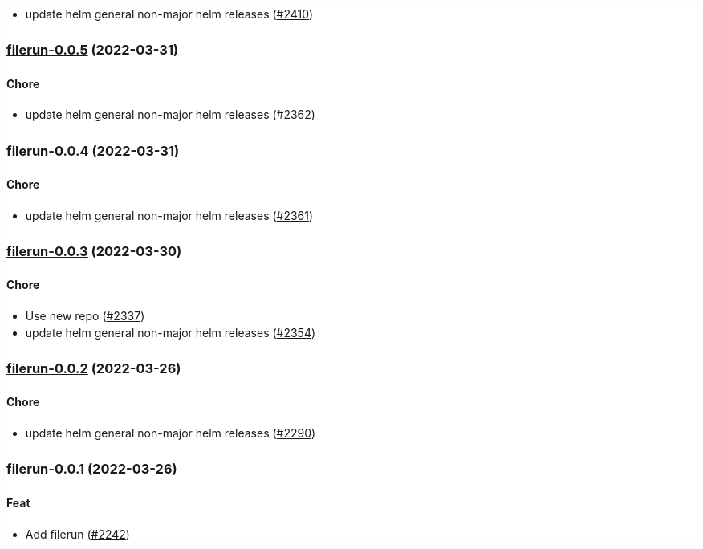 * update helm general non-major helm releases ([#2410](https://github.com/truecharts/apps/issues/2410))



<a name="filerun-0.0.5"></a>
### [filerun-0.0.5](https://github.com/truecharts/apps/compare/filerun-0.0.4...filerun-0.0.5) (2022-03-31)

#### Chore

* update helm general non-major helm releases ([#2362](https://github.com/truecharts/apps/issues/2362))



<a name="filerun-0.0.4"></a>
### [filerun-0.0.4](https://github.com/truecharts/apps/compare/filerun-0.0.3...filerun-0.0.4) (2022-03-31)

#### Chore

* update helm general non-major helm releases ([#2361](https://github.com/truecharts/apps/issues/2361))



<a name="filerun-0.0.3"></a>
### [filerun-0.0.3](https://github.com/truecharts/apps/compare/filerun-0.0.2...filerun-0.0.3) (2022-03-30)

#### Chore

* Use new repo ([#2337](https://github.com/truecharts/apps/issues/2337))
* update helm general non-major helm releases ([#2354](https://github.com/truecharts/apps/issues/2354))



<a name="filerun-0.0.2"></a>
### [filerun-0.0.2](https://github.com/truecharts/apps/compare/filerun-0.0.1...filerun-0.0.2) (2022-03-26)

#### Chore

* update helm general non-major helm releases ([#2290](https://github.com/truecharts/apps/issues/2290))



<a name="filerun-0.0.1"></a>
### filerun-0.0.1 (2022-03-26)

#### Feat

* Add filerun ([#2242](https://github.com/truecharts/apps/issues/2242))

